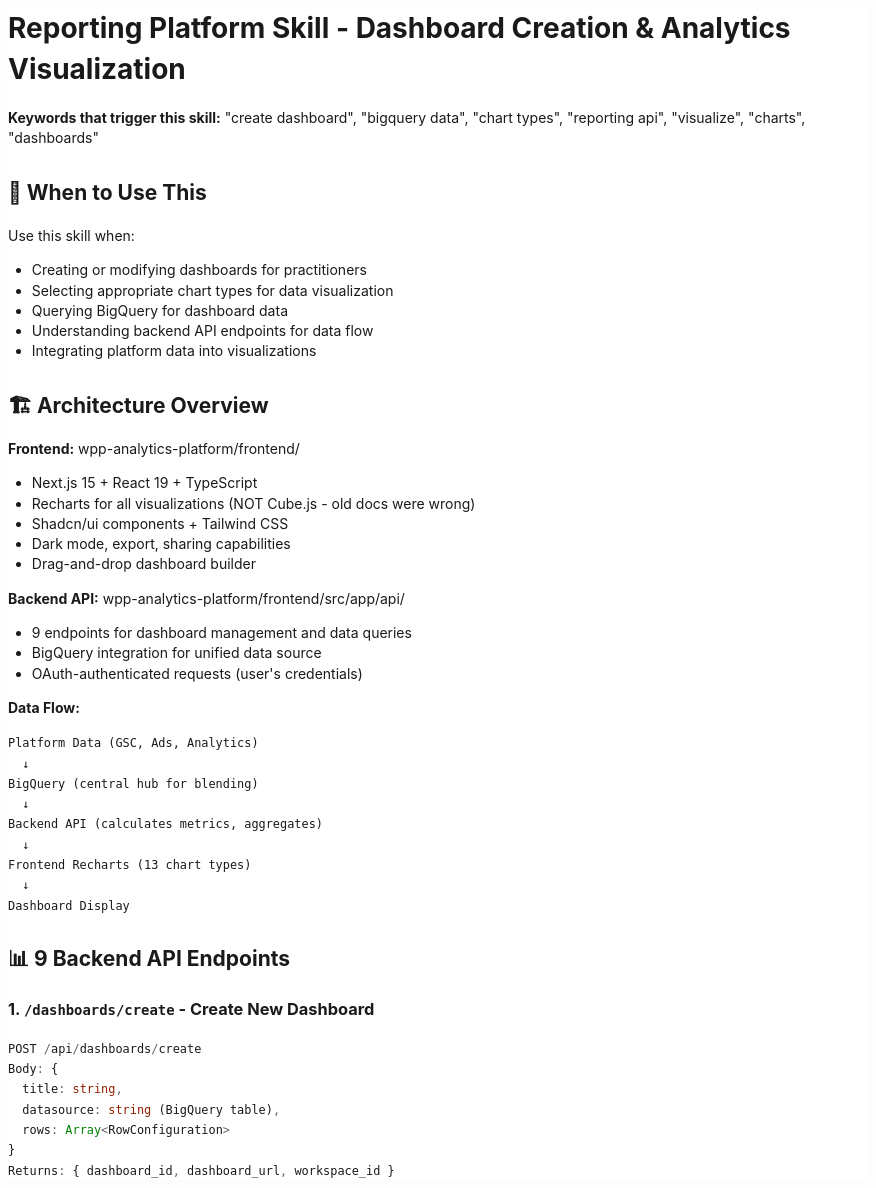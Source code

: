 # Reporting Platform Skill - Dashboard Creation & Analytics Visualization

**Keywords that trigger this skill:** "create dashboard", "bigquery data", "chart types", "reporting api", "visualize", "charts", "dashboards"

## 🎯 When to Use This

Use this skill when:
- Creating or modifying dashboards for practitioners
- Selecting appropriate chart types for data visualization
- Querying BigQuery for dashboard data
- Understanding backend API endpoints for data flow
- Integrating platform data into visualizations

## 🏗️ Architecture Overview

**Frontend:** wpp-analytics-platform/frontend/
- Next.js 15 + React 19 + TypeScript
- Recharts for all visualizations (NOT Cube.js - old docs were wrong)
- Shadcn/ui components + Tailwind CSS
- Dark mode, export, sharing capabilities
- Drag-and-drop dashboard builder

**Backend API:** wpp-analytics-platform/frontend/src/app/api/
- 9 endpoints for dashboard management and data queries
- BigQuery integration for unified data source
- OAuth-authenticated requests (user's credentials)

**Data Flow:**
```
Platform Data (GSC, Ads, Analytics)
  ↓
BigQuery (central hub for blending)
  ↓
Backend API (calculates metrics, aggregates)
  ↓
Frontend Recharts (13 chart types)
  ↓
Dashboard Display
```

## 📊 9 Backend API Endpoints

### 1. `/dashboards/create` - Create New Dashboard
```typescript
POST /api/dashboards/create
Body: {
  title: string,
  datasource: string (BigQuery table),
  rows: Array<RowConfiguration>
}
Returns: { dashboard_id, dashboard_url, workspace_id }
```
